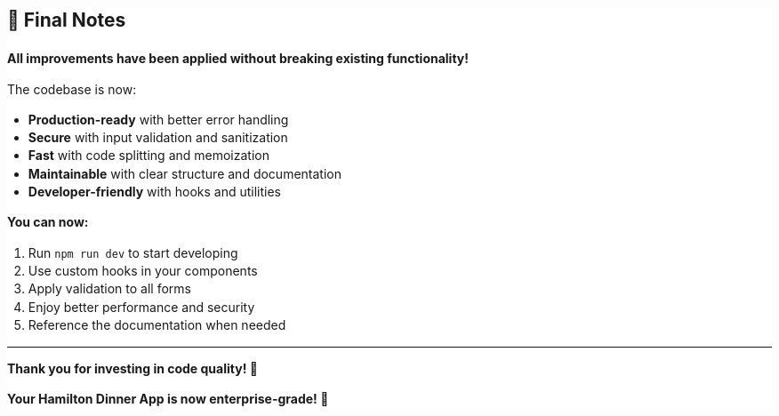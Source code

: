 
## 🙏 Final Notes

**All improvements have been applied without breaking existing functionality!**

The codebase is now:
- **Production-ready** with better error handling
- **Secure** with input validation and sanitization
- **Fast** with code splitting and memoization
- **Maintainable** with clear structure and documentation
- **Developer-friendly** with hooks and utilities

**You can now:**
1. Run `npm run dev` to start developing
2. Use custom hooks in your components
3. Apply validation to all forms
4. Enjoy better performance and security
5. Reference the documentation when needed

---

**Thank you for investing in code quality! 🚀**

**Your Hamilton Dinner App is now enterprise-grade! 💪**
